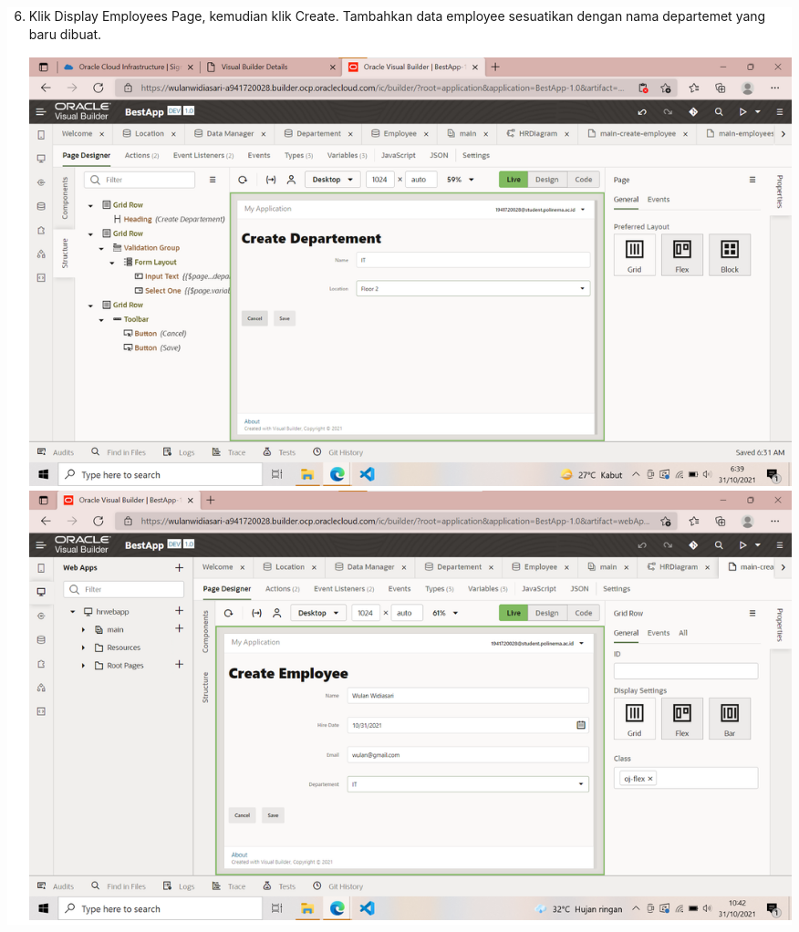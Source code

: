 6.  Klik Display Employees Page, kemudian klik Create. Tambahkan data employee sesuatikan dengan nama departemet yang baru dibuat.

     ![Screenshot Praktikum](img/76.png)
     ![Screenshot Praktikum](img/77.png)